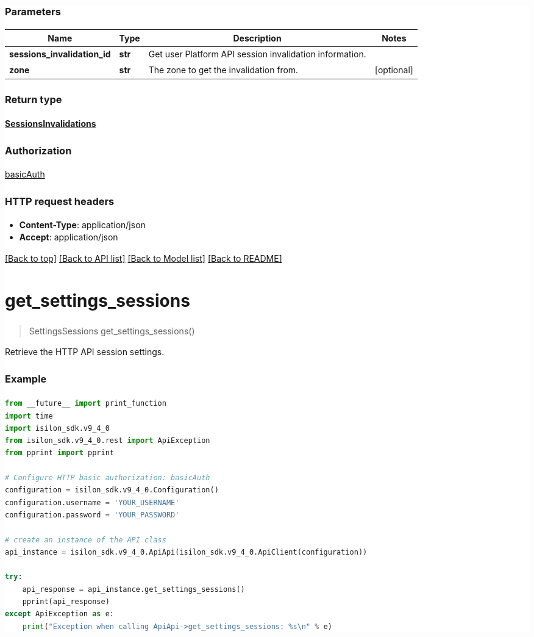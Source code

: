### Parameters

Name | Type | Description  | Notes
------------- | ------------- | ------------- | -------------
 **sessions_invalidation_id** | **str**| Get user Platform API session invalidation information. | 
 **zone** | **str**| The zone to get the invalidation from. | [optional] 

### Return type

[**SessionsInvalidations**](SessionsInvalidations.md)

### Authorization

[basicAuth](../README.md#basicAuth)

### HTTP request headers

 - **Content-Type**: application/json
 - **Accept**: application/json

[[Back to top]](#) [[Back to API list]](../README.md#documentation-for-api-endpoints) [[Back to Model list]](../README.md#documentation-for-models) [[Back to README]](../README.md)

# **get_settings_sessions**
> SettingsSessions get_settings_sessions()



Retrieve the HTTP API session settings.

### Example
```python
from __future__ import print_function
import time
import isilon_sdk.v9_4_0
from isilon_sdk.v9_4_0.rest import ApiException
from pprint import pprint

# Configure HTTP basic authorization: basicAuth
configuration = isilon_sdk.v9_4_0.Configuration()
configuration.username = 'YOUR_USERNAME'
configuration.password = 'YOUR_PASSWORD'

# create an instance of the API class
api_instance = isilon_sdk.v9_4_0.ApiApi(isilon_sdk.v9_4_0.ApiClient(configuration))

try:
    api_response = api_instance.get_settings_sessions()
    pprint(api_response)
except ApiException as e:
    print("Exception when calling ApiApi->get_settings_sessions: %s\n" % e)
```
